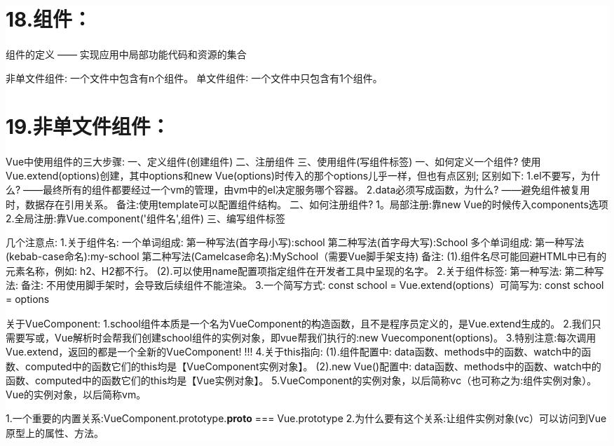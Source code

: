 # 18.组件：

组件的定义  ——  实现应用中局部功能代码和资源的集合

非单文件组件:
    一个文件中包含有n个组件。
单文件组件∶
    一个文件中只包含有1个组件。

# 19.非单文件组件：

Vue中使用组件的三大步骤:
            一、定义组件(创建组件)
            二、注册组件
            三、使用组件(写组件标签)
一、如何定义一个组件?
            使用Vue.extend(options)创建，其中options和new Vue(options)时传入的那个options儿乎一样，但也有点区别;
            区别如下:
                1.el不要写，为什么? ——最终所有的组件都要经过一个vm的管理，由vm中的el决定服务哪个容器。
                2.data必须写成函数，为什么? ——避免组件被复用时，数据存在引用关系。
            备注:使用template可以配置组件结构。
二、如何注册组件?
            1。局部注册:靠new Vue的时候传入components选项
            2.全局注册:靠Vue.component('组件名',组件)
三、编写组件标签



几个注意点:
            1.关于组件名:
                一个单词组成:
                    第一种写法(首字母小写):school
                    第二种写法(首字母大写):School
                多个单词组成:
                    第一种写法(kebab-case命名):my-school
                    第二种写法(Camelcase命名):MySchool（需要Vue脚手架支持)
                备注:
                    (1).组件名尽可能回避HTML中已有的元素名称，例如: h2、H2都不行。
                    (2).可以使用name配置项指定组件在开发者工具中呈现的名字。
            2.关于组件标签:
                第一种写法:<school></school>
                第二种写法:<school/>
                备注:
                    不用使用脚手架时，<school/>会导致后续组件不能渲染。
            3.一个简写方式:
                const school = Vue.extend(options）可简写为: const school = options



关于VueComponent:
            1.school组件本质是一个名为VueComponent的构造函数，且不是程序员定义的，是Vue.extend生成的。
            2.我们只需要写<school/>或<school></school>，Vue解析时会帮我们创建school组件的实例对象，即vue帮我们执行的:new Vuecomponent(options)。
            3.特别注意:每次调用Vue.extend，返回的都是一个全新的VueComponent! !!!
            4.关于this指向:
                (1).组件配置中:
                    data函数、methods中的函数、watch中的函数、computed中的函数它们的this均是【VueComponent实例对象】。
                (2).new Vue()配置中:
                    data函数、methods中的函数、watch中的函数、computed中的函数它们的this均是【Vue实例对象】。
            5.VueComponent的实例对象，以后简称vc（也可称之为:组件实例对象）。
                Vue的实例对象，以后简称vm。

1.一个重要的内置关系:VueComponent.prototype.__proto__ === Vue.prototype
2.为什么要有这个关系:让组件实例对象(vc）可以访问到Vue原型上的属性、方法。